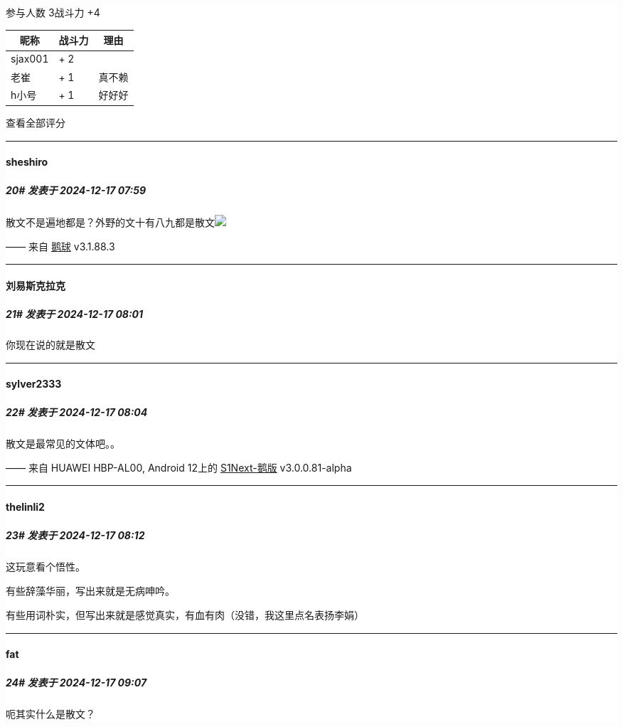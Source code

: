  参与人数 3战斗力 +4

|昵称|战斗力|理由|
|----|---|---|
| sjax001| + 2||
| 老崔| + 1|真不赖|
| h小号| + 1|好好好|

查看全部评分

*****

####  sheshiro  
##### 20#       发表于 2024-12-17 07:59

散文不是遍地都是？外野的文十有八九都是散文<img src="https://static.saraba1st.com/image/smiley/face2017/068.png" referrerpolicy="no-referrer">

—— 来自 [鹅球](https://www.pgyer.com/GcUxKd4w) v3.1.88.3

*****

####  刘易斯克拉克  
##### 21#       发表于 2024-12-17 08:01

你现在说的就是散文

*****

####  sylver2333  
##### 22#       发表于 2024-12-17 08:04

散文是最常见的文体吧。。

—— 来自 HUAWEI HBP-AL00, Android 12上的 [S1Next-鹅版](https://github.com/ykrank/S1-Next/releases) v3.0.0.81-alpha

*****

####  thelinli2  
##### 23#       发表于 2024-12-17 08:12

这玩意看个悟性。

有些辞藻华丽，写出来就是无病呻吟。

有些用词朴实，但写出来就是感觉真实，有血有肉（没错，我这里点名表扬李娟）

*****

####  fat  
##### 24#       发表于 2024-12-17 09:07

呃其实什么是散文？
